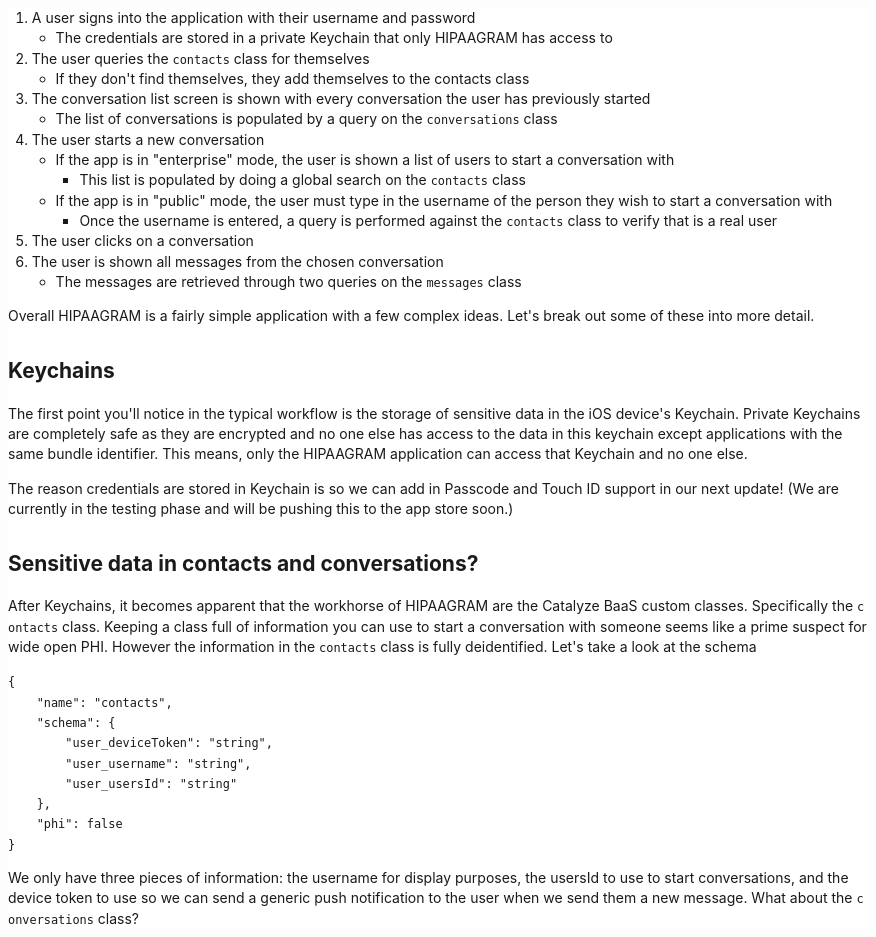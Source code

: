1. A user signs into the application with their username and password
    * The credentials are stored in a private Keychain that only HIPAAGRAM has access to
1. The user queries the `contacts` class for themselves
    * If they don't find themselves, they add themselves to the contacts class
1. The conversation list screen is shown with every conversation the user has previously started
    * The list of conversations is populated by a query on the `conversations` class
1. The user starts a new conversation
    * If the app is in "enterprise" mode, the user is shown a list of users to start a conversation with
        * This list is populated by doing a global search on the `contacts` class
    * If the app is in "public" mode, the user must type in the username of the person they wish to start a conversation with
        * Once the username is entered, a query is performed against the `contacts` class to verify that is a real user
1. The user clicks on a conversation
1. The user is shown all messages from the chosen conversation
    * The messages are retrieved through two queries on the `messages` class

Overall HIPAAGRAM is a fairly simple application with a few complex ideas. Let's break out some of these into more detail.

## Keychains

The first point you'll notice in the typical workflow is the storage of sensitive data in the iOS device's Keychain. Private Keychains are completely safe as they are encrypted and no one else has access to the data in this keychain except applications with the same bundle identifier. This means, only the HIPAAGRAM application can access that Keychain and no one else. 

The reason credentials are stored in Keychain is so we can add in Passcode and Touch ID support in our next update! (We are currently in the testing phase and will be pushing this to the app store soon.)

## Sensitive data in contacts and conversations?

After Keychains, it becomes apparent that the workhorse of HIPAAGRAM are the Catalyze BaaS custom classes. Specifically the `contacts` class. Keeping a class full of information you can use to start a conversation with someone seems like a prime suspect for wide open PHI. However the information in the `contacts` class is fully deidentified. Let's take a look at the schema

```
{
	"name": "contacts",
	"schema": {
		"user_deviceToken": "string",
		"user_username": "string",
		"user_usersId": "string"
	},
	"phi": false
}
```

We only have three pieces of information: the username for display purposes, the usersId to use to start conversations, and the device token to use so we can send a generic push notification to the user when we send them a new message. What about the `conversations` class?
